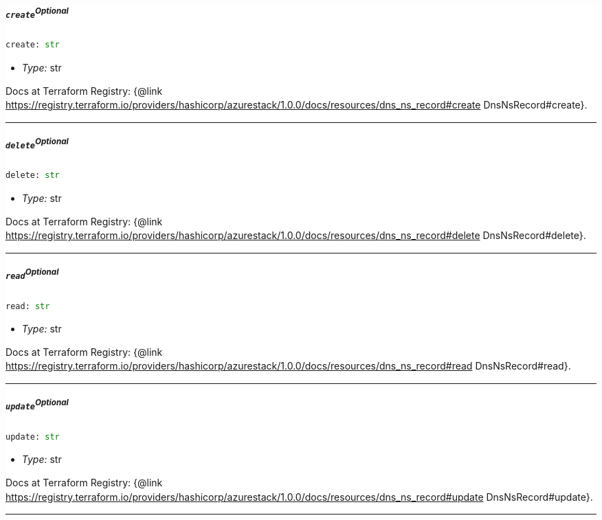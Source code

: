 
##### `create`<sup>Optional</sup> <a name="create" id="@cdktf/provider-azurestack.dnsNsRecord.DnsNsRecordTimeouts.property.create"></a>

```python
create: str
```

- *Type:* str

Docs at Terraform Registry: {@link https://registry.terraform.io/providers/hashicorp/azurestack/1.0.0/docs/resources/dns_ns_record#create DnsNsRecord#create}.

---

##### `delete`<sup>Optional</sup> <a name="delete" id="@cdktf/provider-azurestack.dnsNsRecord.DnsNsRecordTimeouts.property.delete"></a>

```python
delete: str
```

- *Type:* str

Docs at Terraform Registry: {@link https://registry.terraform.io/providers/hashicorp/azurestack/1.0.0/docs/resources/dns_ns_record#delete DnsNsRecord#delete}.

---

##### `read`<sup>Optional</sup> <a name="read" id="@cdktf/provider-azurestack.dnsNsRecord.DnsNsRecordTimeouts.property.read"></a>

```python
read: str
```

- *Type:* str

Docs at Terraform Registry: {@link https://registry.terraform.io/providers/hashicorp/azurestack/1.0.0/docs/resources/dns_ns_record#read DnsNsRecord#read}.

---

##### `update`<sup>Optional</sup> <a name="update" id="@cdktf/provider-azurestack.dnsNsRecord.DnsNsRecordTimeouts.property.update"></a>

```python
update: str
```

- *Type:* str

Docs at Terraform Registry: {@link https://registry.terraform.io/providers/hashicorp/azurestack/1.0.0/docs/resources/dns_ns_record#update DnsNsRecord#update}.

---
